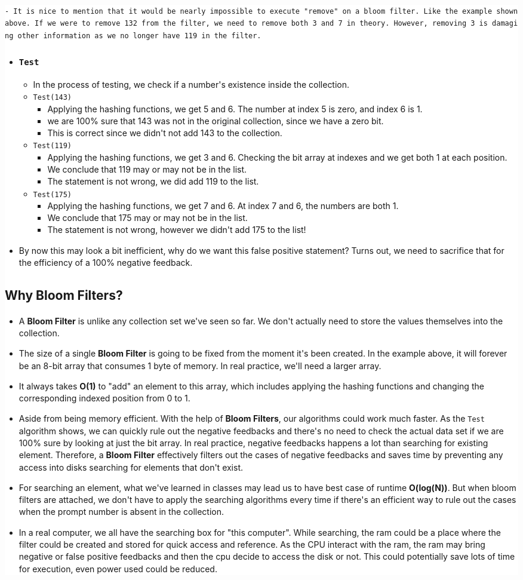     - It is nice to mention that it would be nearly impossible to execute "remove" on a bloom filter. Like the example shown above. If we were to remove 132 from the filter, we need to remove both 3 and 7 in theory. However, removing 3 is damaging other information as we no longer have 119 in the filter.
  - ### `Test`
    - In the process of testing, we check if a number's existence inside the collection.
    - `Test(143)`
      - Applying the hashing functions, we get 5 and 6. The number at index 5 is zero, and index 6 is 1.
      -  we are 100% sure that 143 was not in the original collection, since we have a zero bit.
      - This is correct since we didn't not add 143 to the collection.
    - `Test(119)`
      - Applying the hashing functions, we get 3 and 6. Checking the bit array at indexes and we get both 1 at each position.
      - We conclude that 119 may or may not be in the list.
      - The statement is not wrong, we did add 119 to the list.
    - `Test(175)`
      - Applying the hashing functions, we get 7 and 6. At index 7 and 6, the numbers are both 1.
      -  We conclude that 175 may or may not be in the list.
      - The statement is not wrong, however we didn't add 175 to the list!

 - By now this may look a bit inefficient, why do we want this false positive statement? Turns out, we need to sacrifice that for the efficiency of a 100% negative feedback.

  ## Why Bloom Filters?
  - A **Bloom Filter** is unlike any collection set we've seen so far. We don't actually need to store the values themselves into the collection.
   - The size of a single **Bloom Filter** is going to be fixed from the moment it's been created. In the example above, it will forever be an 8-bit array that consumes 1 byte of memory. In real practice, we'll need a larger array.
   - It always takes **O(1)** to "add" an element to this array, which includes applying the hashing functions and changing the corresponding indexed position from 0 to 1.
   - Aside from being memory efficient. With the help of **Bloom Filters**, our algorithms could work much faster. As the `Test` algorithm shows, we can quickly rule out the negative feedbacks and there's no need to check the actual data set if we are 100% sure by looking at just the bit array. In real practice, negative feedbacks happens a lot than searching for existing element. Therefore, a **Bloom Filter** effectively filters out the cases of negative feedbacks and saves time by preventing any access into disks searching for elements that don't exist.


  - For searching an element, what we've learned in classes may lead us to have best case of runtime **O(log(N))**. But when bloom filters are attached, we don't have to apply the searching algorithms every time if there's an efficient way to rule out the cases when the prompt number is absent in the collection.

  - In a real computer, we all have the searching box for "this computer". While searching, the ram could be a place where the filter could be created and stored for quick access and reference. As the CPU interact with the ram, the ram may bring negative or false positive feedbacks and then the cpu decide to access the disk or not. This could potentially save lots of time for execution, even power used could be reduced.
